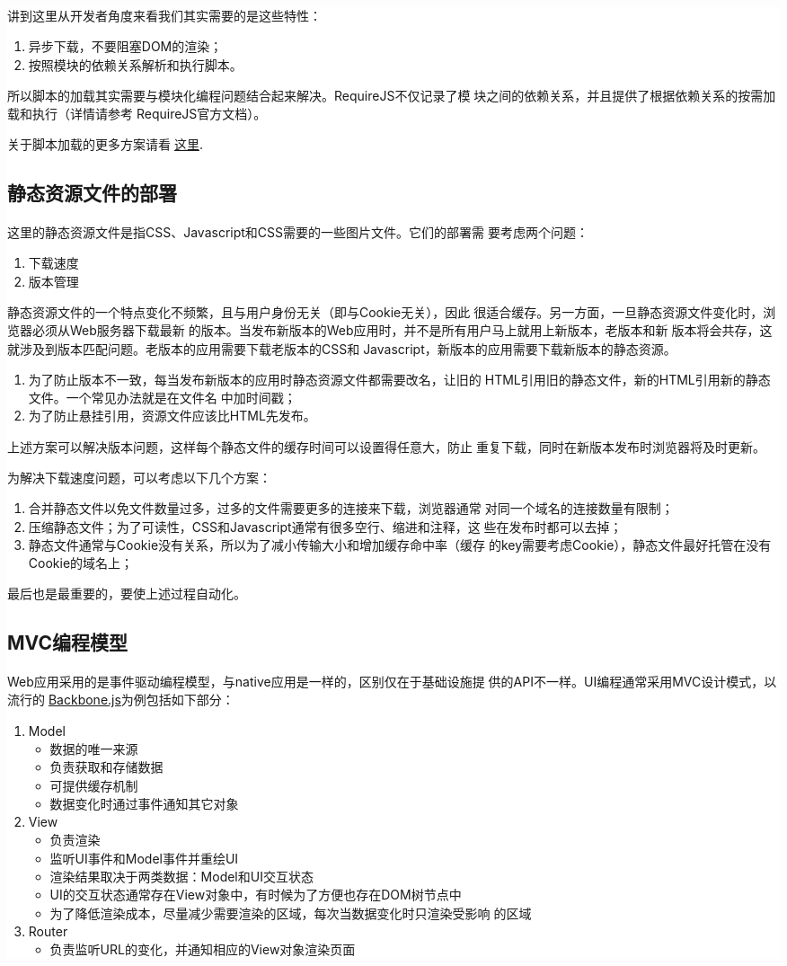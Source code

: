 讲到这里从开发者角度来看我们其实需要的是这些特性：

1. 异步下载，不要阻塞DOM的渲染；
2. 按照模块的依赖关系解析和执行脚本。

所以脚本的加载其实需要与模块化编程问题结合起来解决。RequireJS不仅记录了模
块之间的依赖关系，并且提供了根据依赖关系的按需加载和执行（详情请参考
RequireJS官方文档）。

关于脚本加载的更多方案请看
[这里](http://www.html5rocks.com/en/tutorials/speed/script-loading/?redirect_from_locale=zh).

## 静态资源文件的部署

这里的静态资源文件是指CSS、Javascript和CSS需要的一些图片文件。它们的部署需
要考虑两个问题：

1. 下载速度
2. 版本管理

静态资源文件的一个特点变化不频繁，且与用户身份无关（即与Cookie无关），因此
很适合缓存。另一方面，一旦静态资源文件变化时，浏览器必须从Web服务器下载最新
的版本。当发布新版本的Web应用时，并不是所有用户马上就用上新版本，老版本和新
版本将会共存，这就涉及到版本匹配问题。老版本的应用需要下载老版本的CSS和
Javascript，新版本的应用需要下载新版本的静态资源。

1. 为了防止版本不一致，每当发布新版本的应用时静态资源文件都需要改名，让旧的
   HTML引用旧的静态文件，新的HTML引用新的静态文件。一个常见办法就是在文件名
   中加时间戳；
2. 为了防止悬挂引用，资源文件应该比HTML先发布。

上述方案可以解决版本问题，这样每个静态文件的缓存时间可以设置得任意大，防止
重复下载，同时在新版本发布时浏览器将及时更新。

为解决下载速度问题，可以考虑以下几个方案：

1. 合并静态文件以免文件数量过多，过多的文件需要更多的连接来下载，浏览器通常
对同一个域名的连接数量有限制；
2. 压缩静态文件；为了可读性，CSS和Javascript通常有很多空行、缩进和注释，这
些在发布时都可以去掉；
3. 静态文件通常与Cookie没有关系，所以为了减小传输大小和增加缓存命中率（缓存
   的key需要考虑Cookie），静态文件最好托管在没有Cookie的域名上；

最后也是最重要的，要使上述过程自动化。

## MVC编程模型

Web应用采用的是事件驱动编程模型，与native应用是一样的，区别仅在于基础设施提
供的API不一样。UI编程通常采用MVC设计模式，以流行的
[Backbone.js](http://backbonejs.org/)为例包括如下部分：

1. Model
   * 数据的唯一来源
   * 负责获取和存储数据
   * 可提供缓存机制
   * 数据变化时通过事件通知其它对象
2. View
   * 负责渲染
   * 监听UI事件和Model事件并重绘UI
   * 渲染结果取决于两类数据：Model和UI交互状态
   * UI的交互状态通常存在View对象中，有时候为了方便也存在DOM树节点中
   * 为了降低渲染成本，尽量减少需要渲染的区域，每次当数据变化时只渲染受影响
     的区域
3. Router
   * 负责监听URL的变化，并通知相应的View对象渲染页面
